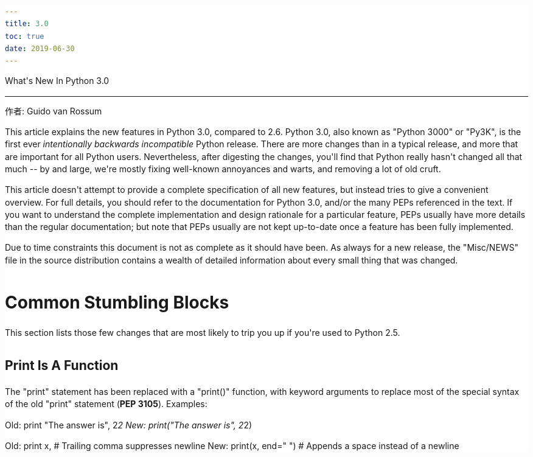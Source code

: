 ```yaml
---
title: 3.0
toc: true
date: 2019-06-30
---
```

What's New In Python 3.0
************************

作者:
   Guido van Rossum

This article explains the new features in Python 3.0, compared to 2.6.
Python 3.0, also known as "Python 3000" or "Py3K", is the first ever
*intentionally backwards incompatible* Python release.  There are more
changes than in a typical release, and more that are important for all
Python users.  Nevertheless, after digesting the changes, you'll find
that Python really hasn't changed all that much -- by and large, we're
mostly fixing well-known annoyances and warts, and removing a lot of
old cruft.

This article doesn't attempt to provide a complete specification of
all new features, but instead tries to give a convenient overview. For
full details, you should refer to the documentation for Python 3.0,
and/or the many PEPs referenced in the text. If you want to understand
the complete implementation and design rationale for a particular
feature, PEPs usually have more details than the regular
documentation; but note that PEPs usually are not kept up-to-date once
a feature has been fully implemented.

Due to time constraints this document is not as complete as it should
have been.  As always for a new release, the "Misc/NEWS" file in the
source distribution contains a wealth of detailed information about
every small thing that was changed.


Common Stumbling Blocks
=======================

This section lists those few changes that are most likely to trip you
up if you're used to Python 2.5.


Print Is A Function
-------------------

The "print" statement has been replaced with a "print()" function,
with keyword arguments to replace most of the special syntax of the
old "print" statement (**PEP 3105**).  Examples:

   Old: print "The answer is", 2*2
   New: print("The answer is", 2*2)

   Old: print x,           # Trailing comma suppresses newline
   New: print(x, end=" ")  # Appends a space instead of a newline
